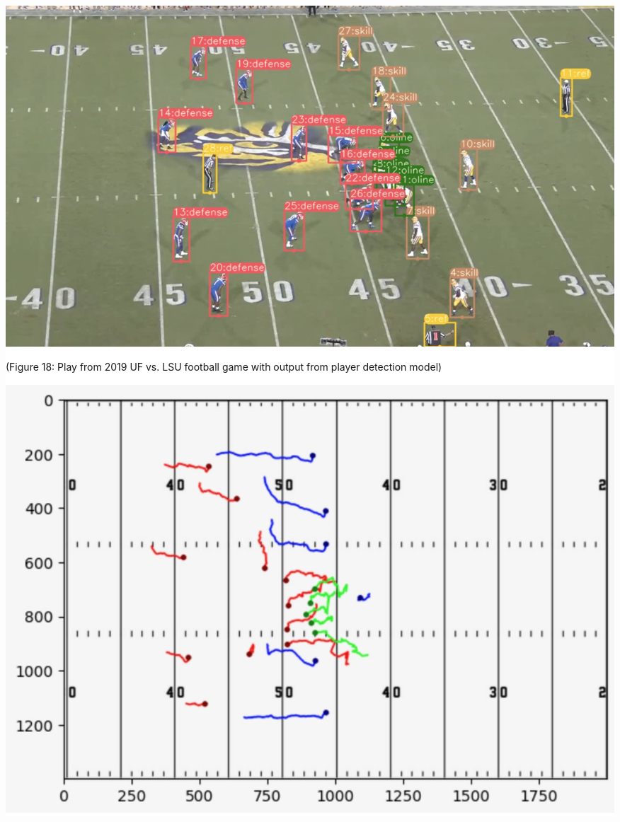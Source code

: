 [![Play from 2019 UF vs. LSU football game with output from player detection model](./figures/play.png)](https://github.gatech.edu/storage/user/43223/files/8af08620-e295-451e-9c45-ecf7600b6336)

(Figure 18: Play from 2019 UF vs. LSU football game with output from player detection model)

![Static representation of play by mapping player positions to virtual field using interest point and homography pipeline](./figures/playcard2.png)
